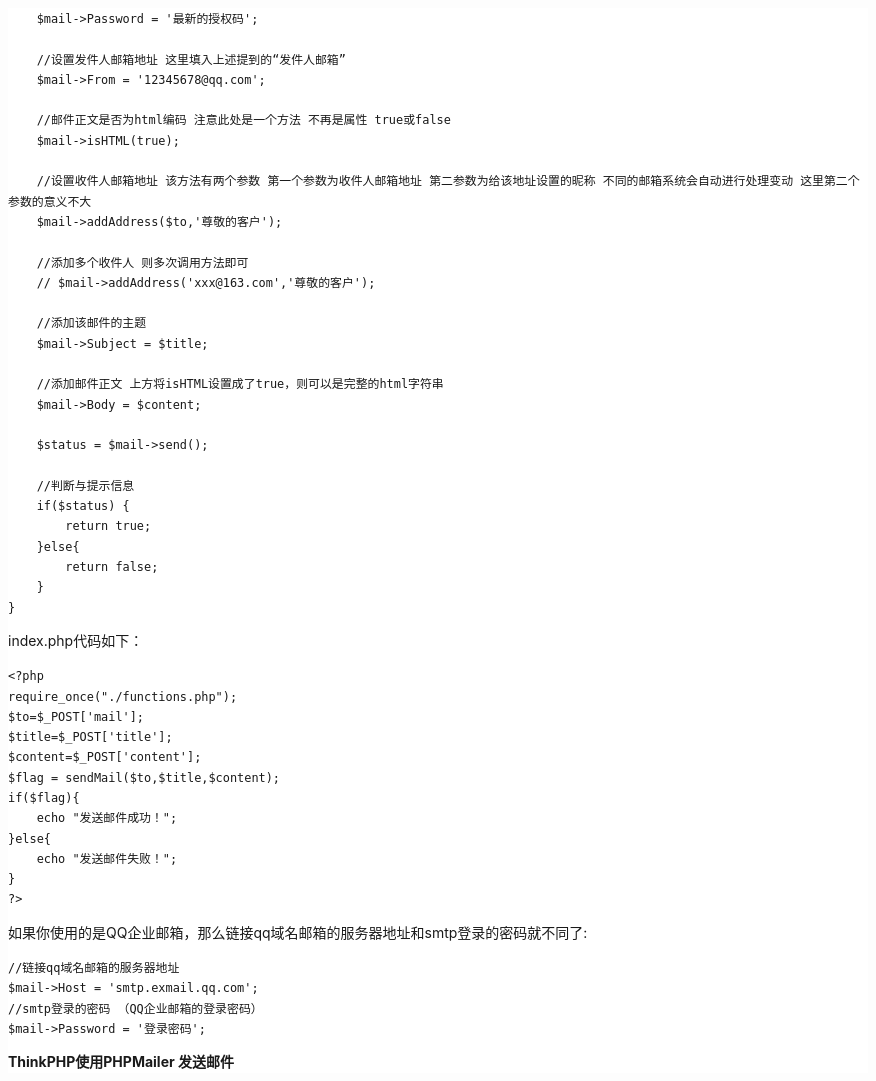 ```
    $mail->Password = '最新的授权码';

    //设置发件人邮箱地址 这里填入上述提到的“发件人邮箱”
    $mail->From = '12345678@qq.com';

    //邮件正文是否为html编码 注意此处是一个方法 不再是属性 true或false
    $mail->isHTML(true); 

    //设置收件人邮箱地址 该方法有两个参数 第一个参数为收件人邮箱地址 第二参数为给该地址设置的昵称 不同的邮箱系统会自动进行处理变动 这里第二个参数的意义不大
    $mail->addAddress($to,'尊敬的客户');

    //添加多个收件人 则多次调用方法即可
    // $mail->addAddress('xxx@163.com','尊敬的客户');

    //添加该邮件的主题
    $mail->Subject = $title;

    //添加邮件正文 上方将isHTML设置成了true，则可以是完整的html字符串
    $mail->Body = $content;

    $status = $mail->send();

    //判断与提示信息
    if($status) {
        return true;
    }else{
        return false;
    }
}
```
index.php代码如下：
```
<?php
require_once("./functions.php");
$to=$_POST['mail'];
$title=$_POST['title'];
$content=$_POST['content'];
$flag = sendMail($to,$title,$content);
if($flag){
    echo "发送邮件成功！";
}else{
    echo "发送邮件失败！";
}
?>
```

如果你使用的是QQ企业邮箱，那么链接qq域名邮箱的服务器地址和smtp登录的密码就不同了:
```
//链接qq域名邮箱的服务器地址
$mail->Host = 'smtp.exmail.qq.com';
//smtp登录的密码 （QQ企业邮箱的登录密码）
$mail->Password = '登录密码';
```
**ThinkPHP使用PHPMailer 发送邮件**
